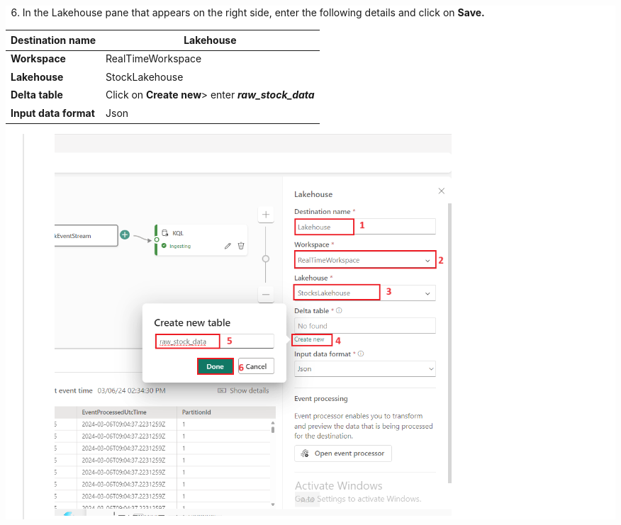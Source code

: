 6.  In the Lakehouse pane that appears on the right side, enter the
    following details and click on **Save.**

| **Destination name** | **Lakehouse** |
|----|----|
| **Workspace** | RealTimeWorkspace |
| **Lakehouse** | StockLakehouse |
| **Delta table** | Click on **Create new**\> enter ***raw_stock_data*** |
| **Input data format** | Json |

> <img src="./media/image11.png" style="width:6.4375in;height:5.61525in"
> alt="A screenshot of a computer Description automatically generated" />
